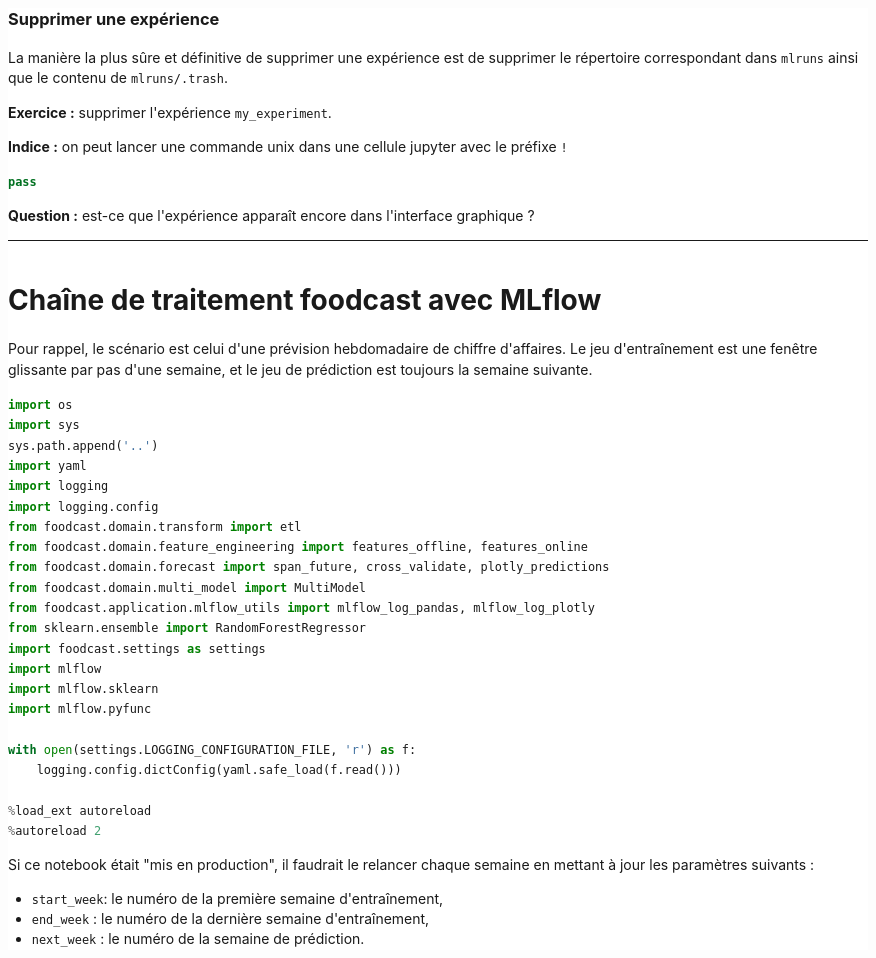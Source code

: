 
### Supprimer une expérience

La manière la plus sûre et définitive de supprimer une expérience est de supprimer le répertoire correspondant dans `mlruns` ainsi que le contenu de `mlruns/.trash`.

**Exercice :** supprimer l'expérience `my_experiment`.

**Indice :** on peut lancer une commande unix dans une cellule jupyter avec le préfixe `!`

```python
pass
```

**Question :** est-ce que l'expérience apparaît encore dans l'interface graphique ?


___
# Chaîne de traitement foodcast avec MLflow

<a class='anchor' id='part2'></a>

Pour rappel, le scénario est celui d'une prévision hebdomadaire de chiffre d'affaires. Le jeu d'entraînement est une fenêtre glissante par pas d'une semaine, et le jeu de prédiction est toujours la semaine suivante.

```python
import os
import sys
sys.path.append('..')
import yaml
import logging
import logging.config
from foodcast.domain.transform import etl
from foodcast.domain.feature_engineering import features_offline, features_online
from foodcast.domain.forecast import span_future, cross_validate, plotly_predictions
from foodcast.domain.multi_model import MultiModel
from foodcast.application.mlflow_utils import mlflow_log_pandas, mlflow_log_plotly
from sklearn.ensemble import RandomForestRegressor
import foodcast.settings as settings
import mlflow
import mlflow.sklearn
import mlflow.pyfunc

with open(settings.LOGGING_CONFIGURATION_FILE, 'r') as f:
    logging.config.dictConfig(yaml.safe_load(f.read()))

%load_ext autoreload
%autoreload 2
```

Si ce notebook était "mis en production", il faudrait le relancer chaque semaine en mettant à jour les paramètres suivants :
* `start_week`: le numéro de la première semaine d'entraînement,
* `end_week` : le numéro de la dernière semaine d'entraînement,
* `next_week` : le numéro de la semaine de prédiction.
